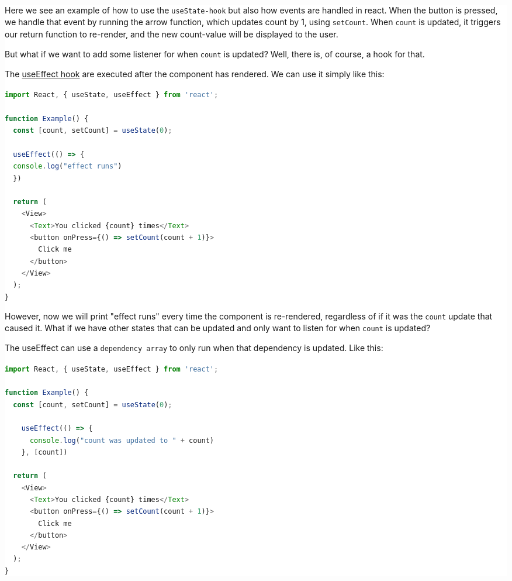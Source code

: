 Here we see an example of how to use the `useState-hook` but also how events are handled in react. When the button is pressed, we handle that event by running the arrow function, which updates count by 1, using `setCount`. When `count` is updated, it triggers our return function to re-render, and the new count-value will be displayed to the user.

But what if we want to add some listener for when `count` is updated? Well, there is, of course, a hook for that.

The [useEffect hook](https://reactjs.org/docs/hooks-effect.html) are executed after the component has rendered. We can use it simply like this:

```javascript
import React, { useState, useEffect } from 'react';

function Example() {
  const [count, setCount] = useState(0);
  
  useEffect(() => {
  console.log("effect runs")
  })

  return (
    <View>
      <Text>You clicked {count} times</Text>
      <button onPress={() => setCount(count + 1)}>
        Click me
      </button>
    </View>
  );
}
```

However, now we will print "effect runs" every time the component is re-rendered, regardless of if it was the `count` update that caused it. What if we have other states that can be updated and only want to listen for when `count` is updated?

The useEffect can use a `dependency array` to only run when that dependency is updated. Like this:

```javascript
import React, { useState, useEffect } from 'react';

function Example() {
  const [count, setCount] = useState(0);
  
    useEffect(() => {
      console.log("count was updated to " + count)
    }, [count])

  return (
    <View>
      <Text>You clicked {count} times</Text>
      <button onPress={() => setCount(count + 1)}>
        Click me
      </button>
    </View>
  );
}
```
